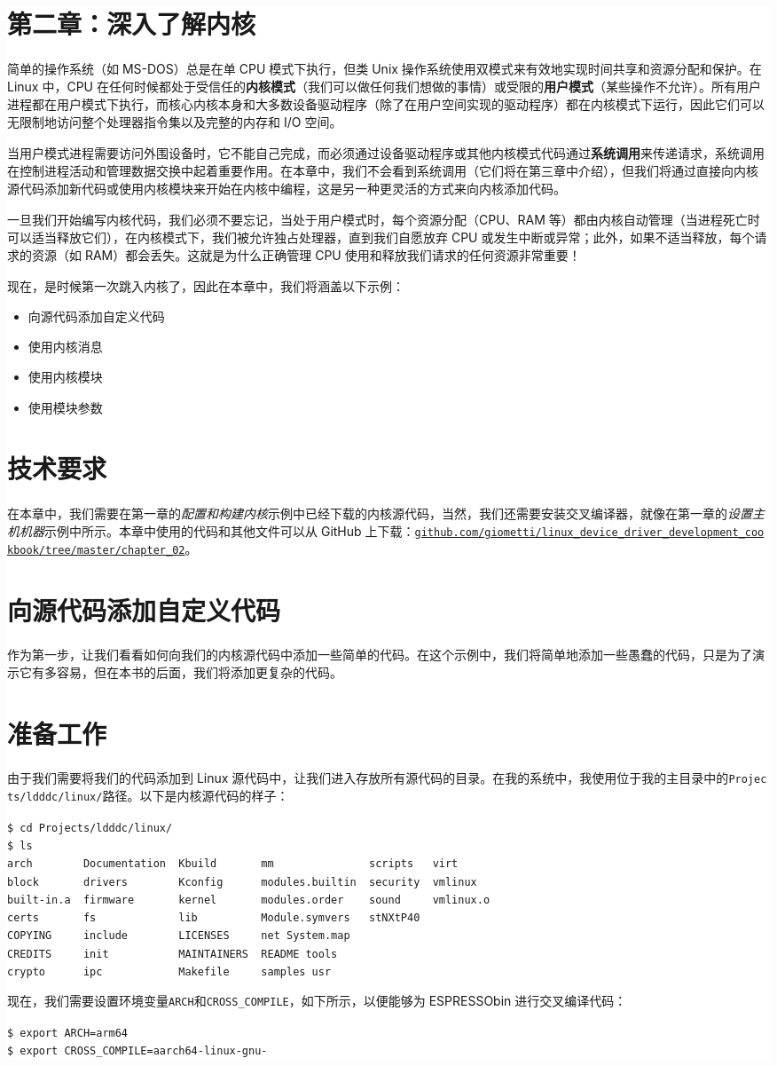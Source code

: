 # 第二章：深入了解内核

简单的操作系统（如 MS-DOS）总是在单 CPU 模式下执行，但类 Unix 操作系统使用双模式来有效地实现时间共享和资源分配和保护。在 Linux 中，CPU 在任何时候都处于受信任的**内核模式**（我们可以做任何我们想做的事情）或受限的**用户模式**（某些操作不允许）。所有用户进程都在用户模式下执行，而核心内核本身和大多数设备驱动程序（除了在用户空间实现的驱动程序）都在内核模式下运行，因此它们可以无限制地访问整个处理器指令集以及完整的内存和 I/O 空间。

当用户模式进程需要访问外围设备时，它不能自己完成，而必须通过设备驱动程序或其他内核模式代码通过**系统调用**来传递请求，系统调用在控制进程活动和管理数据交换中起着重要作用。在本章中，我们不会看到系统调用（它们将在第三章中介绍），但我们将通过直接向内核源代码添加新代码或使用内核模块来开始在内核中编程，这是另一种更灵活的方式来向内核添加代码。

一旦我们开始编写内核代码，我们必须不要忘记，当处于用户模式时，每个资源分配（CPU、RAM 等）都由内核自动管理（当进程死亡时可以适当释放它们），在内核模式下，我们被允许独占处理器，直到我们自愿放弃 CPU 或发生中断或异常；此外，如果不适当释放，每个请求的资源（如 RAM）都会丢失。这就是为什么正确管理 CPU 使用和释放我们请求的任何资源非常重要！

现在，是时候第一次跳入内核了，因此在本章中，我们将涵盖以下示例：

+   向源代码添加自定义代码

+   使用内核消息

+   使用内核模块

+   使用模块参数

# 技术要求

在本章中，我们需要在第一章的*配置和构建内核*示例中已经下载的内核源代码，当然，我们还需要安装交叉编译器，就像在第一章的*设置主机机器*示例中所示。本章中使用的代码和其他文件可以从 GitHub 上下载：[`github.com/giometti/linux_device_driver_development_cookbook/tree/master/chapter_02`](https://github.com/giometti/linux_device_driver_development_cookbook/tree/master/chapter_02)。

# 向源代码添加自定义代码

作为第一步，让我们看看如何向我们的内核源代码中添加一些简单的代码。在这个示例中，我们将简单地添加一些愚蠢的代码，只是为了演示它有多容易，但在本书的后面，我们将添加更复杂的代码。

# 准备工作

由于我们需要将我们的代码添加到 Linux 源代码中，让我们进入存放所有源代码的目录。在我的系统中，我使用位于我的主目录中的`Projects/ldddc/linux/`路径。以下是内核源代码的样子：

```
$ cd Projects/ldddc/linux/
$ ls
arch        Documentation  Kbuild       mm               scripts   virt
block       drivers        Kconfig      modules.builtin  security  vmlinux
built-in.a  firmware       kernel       modules.order    sound     vmlinux.o
certs       fs             lib          Module.symvers   stNXtP40
COPYING     include        LICENSES     net System.map
CREDITS     init           MAINTAINERS  README tools
crypto      ipc            Makefile     samples usr
```

现在，我们需要设置环境变量`ARCH`和`CROSS_COMPILE`，如下所示，以便能够为 ESPRESSObin 进行交叉编译代码：

```
$ export ARCH=arm64
$ export CROSS_COMPILE=aarch64-linux-gnu-
```
